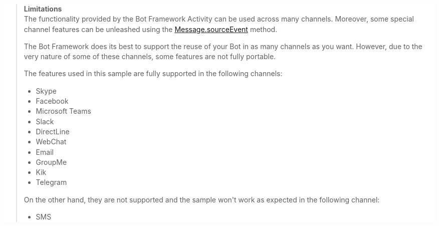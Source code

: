 > **Limitations**  
> The functionality provided by the Bot Framework Activity can be used across many channels. Moreover, some special channel features can be unleashed using the [Message.sourceEvent](https://docs.botframework.com/en-us/node/builder/chat-reference/classes/_botbuilder_d_.message.html#sourceevent) method.
> 
> The Bot Framework does its best to support the reuse of your Bot in as many channels as you want. However, due to the very nature of some of these channels, some features are not fully portable.
> 
> The features used in this sample are fully supported in the following channels:
> - Skype
> - Facebook
> - Microsoft Teams
> - Slack
> - DirectLine
> - WebChat
> - Email
> - GroupMe
> - Kik
> - Telegram
> 
> On the other hand, they are not supported and the sample won't work as expected in the following channel:
> - SMS
